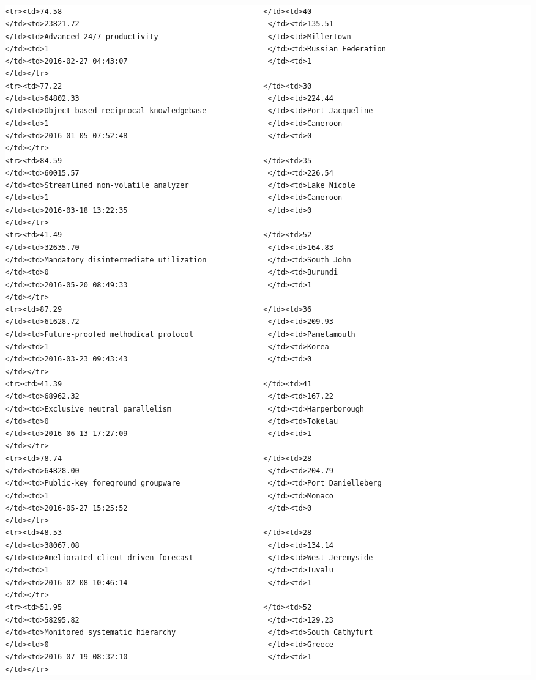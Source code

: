 	<tr><td>74.58                                              </td><td>40                                                 </td><td>23821.72                                           </td><td>135.51                                             </td><td>Advanced 24/7 productivity                         </td><td>Millertown                                         </td><td>1                                                  </td><td>Russian Federation                                 </td><td>2016-02-27 04:43:07                                </td><td>1                                                  </td></tr>
	<tr><td>77.22                                              </td><td>30                                                 </td><td>64802.33                                           </td><td>224.44                                             </td><td>Object-based reciprocal knowledgebase              </td><td>Port Jacqueline                                    </td><td>1                                                  </td><td>Cameroon                                           </td><td>2016-01-05 07:52:48                                </td><td>0                                                  </td></tr>
	<tr><td>84.59                                              </td><td>35                                                 </td><td>60015.57                                           </td><td>226.54                                             </td><td>Streamlined non-volatile analyzer                  </td><td>Lake Nicole                                        </td><td>1                                                  </td><td>Cameroon                                           </td><td>2016-03-18 13:22:35                                </td><td>0                                                  </td></tr>
	<tr><td>41.49                                              </td><td>52                                                 </td><td>32635.70                                           </td><td>164.83                                             </td><td>Mandatory disintermediate utilization              </td><td>South John                                         </td><td>0                                                  </td><td>Burundi                                            </td><td>2016-05-20 08:49:33                                </td><td>1                                                  </td></tr>
	<tr><td>87.29                                              </td><td>36                                                 </td><td>61628.72                                           </td><td>209.93                                             </td><td>Future-proofed methodical protocol                 </td><td>Pamelamouth                                        </td><td>1                                                  </td><td>Korea                                              </td><td>2016-03-23 09:43:43                                </td><td>0                                                  </td></tr>
	<tr><td>41.39                                              </td><td>41                                                 </td><td>68962.32                                           </td><td>167.22                                             </td><td>Exclusive neutral parallelism                      </td><td>Harperborough                                      </td><td>0                                                  </td><td>Tokelau                                            </td><td>2016-06-13 17:27:09                                </td><td>1                                                  </td></tr>
	<tr><td>78.74                                              </td><td>28                                                 </td><td>64828.00                                           </td><td>204.79                                             </td><td>Public-key foreground groupware                    </td><td>Port Danielleberg                                  </td><td>1                                                  </td><td>Monaco                                             </td><td>2016-05-27 15:25:52                                </td><td>0                                                  </td></tr>
	<tr><td>48.53                                              </td><td>28                                                 </td><td>38067.08                                           </td><td>134.14                                             </td><td>Ameliorated client-driven forecast                 </td><td>West Jeremyside                                    </td><td>1                                                  </td><td>Tuvalu                                             </td><td>2016-02-08 10:46:14                                </td><td>1                                                  </td></tr>
	<tr><td>51.95                                              </td><td>52                                                 </td><td>58295.82                                           </td><td>129.23                                             </td><td>Monitored systematic hierarchy                     </td><td>South Cathyfurt                                    </td><td>0                                                  </td><td>Greece                                             </td><td>2016-07-19 08:32:10                                </td><td>1                                                  </td></tr>